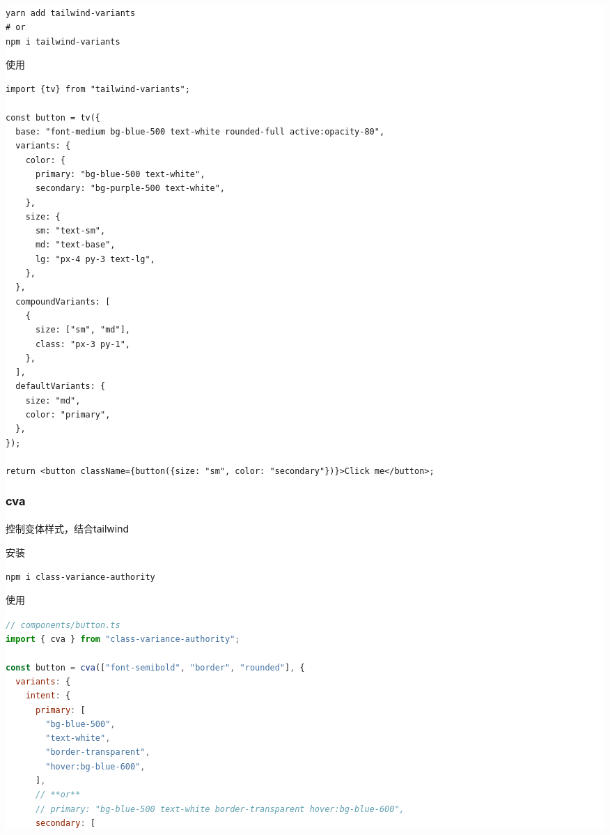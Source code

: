 ```shell
yarn add tailwind-variants
# or
npm i tailwind-variants
```

使用

```react
import {tv} from "tailwind-variants";

const button = tv({
  base: "font-medium bg-blue-500 text-white rounded-full active:opacity-80",
  variants: {
    color: {
      primary: "bg-blue-500 text-white",
      secondary: "bg-purple-500 text-white",
    },
    size: {
      sm: "text-sm",
      md: "text-base",
      lg: "px-4 py-3 text-lg",
    },
  },
  compoundVariants: [
    {
      size: ["sm", "md"],
      class: "px-3 py-1",
    },
  ],
  defaultVariants: {
    size: "md",
    color: "primary",
  },
});

return <button className={button({size: "sm", color: "secondary"})}>Click me</button>;
```



### cva

控制变体样式，结合tailwind

安装

```shell
npm i class-variance-authority
```

使用

```javascript
// components/button.ts
import { cva } from "class-variance-authority";
 
const button = cva(["font-semibold", "border", "rounded"], {
  variants: {
    intent: {
      primary: [
        "bg-blue-500",
        "text-white",
        "border-transparent",
        "hover:bg-blue-600",
      ],
      // **or**
      // primary: "bg-blue-500 text-white border-transparent hover:bg-blue-600",
      secondary: [
```